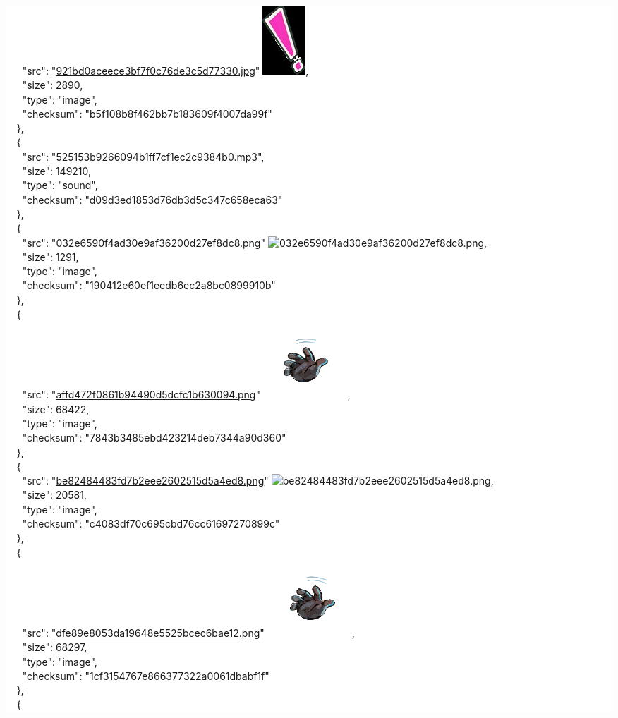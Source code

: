       "src": "[921bd0aceece3bf7f0c76de3c5d77330.jpg](921bd0aceece3bf7f0c76de3c5d77330.jpg)" ![921bd0aceece3bf7f0c76de3c5d77330.jpg](thumbnails/921bd0aceece3bf7f0c76de3c5d77330.jpg "921bd0aceece3bf7f0c76de3c5d77330.jpg"),  
      "size": 2890,  
      "type": "image",  
      "checksum": "b5f108b8f462bb7b183609f4007da99f"  
    },  
    {  
      "src": "[525153b9266094b1ff7cf1ec2c9384b0.mp3](525153b9266094b1ff7cf1ec2c9384b0.mp3)",  
      "size": 149210,  
      "type": "sound",  
      "checksum": "d09d3ed1853d76db3d5c347c658eca63"  
    },  
    {  
      "src": "[032e6590f4ad30e9af36200d27ef8dc8.png](032e6590f4ad30e9af36200d27ef8dc8.png)" ![032e6590f4ad30e9af36200d27ef8dc8.png](thumbnails/032e6590f4ad30e9af36200d27ef8dc8.png "032e6590f4ad30e9af36200d27ef8dc8.png"),  
      "size": 1291,  
      "type": "image",  
      "checksum": "190412e60ef1eedb6ec2a8bc0899910b"  
    },  
    {  
      "src": "[affd472f0861b94490d5dcfc1b630094.png](affd472f0861b94490d5dcfc1b630094.png)" ![affd472f0861b94490d5dcfc1b630094.png](thumbnails/affd472f0861b94490d5dcfc1b630094.png "affd472f0861b94490d5dcfc1b630094.png"),  
      "size": 68422,  
      "type": "image",  
      "checksum": "7843b3485ebd423214deb7344a90d360"  
    },  
    {  
      "src": "[be82484483fd7b2eee2602515d5a4ed8.png](be82484483fd7b2eee2602515d5a4ed8.png)" ![be82484483fd7b2eee2602515d5a4ed8.png](thumbnails/be82484483fd7b2eee2602515d5a4ed8.png "be82484483fd7b2eee2602515d5a4ed8.png"),  
      "size": 20581,  
      "type": "image",  
      "checksum": "c4083df70c695cbd76cc61697270899c"  
    },  
    {  
      "src": "[dfe89e8053da19648e5525bcec6bae12.png](dfe89e8053da19648e5525bcec6bae12.png)" ![dfe89e8053da19648e5525bcec6bae12.png](thumbnails/dfe89e8053da19648e5525bcec6bae12.png "dfe89e8053da19648e5525bcec6bae12.png"),  
      "size": 68297,  
      "type": "image",  
      "checksum": "1cf3154767e866377322a0061dbabf1f"  
    },  
    {  